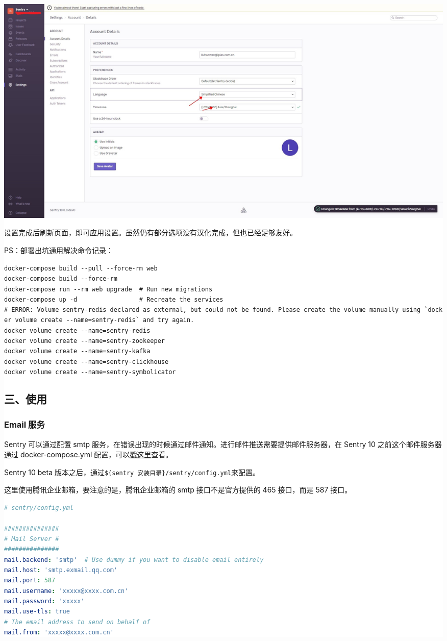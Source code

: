   ![sentrySetting-1.jpg](./images/sentrySetting-1.jpg)

   设置完成后刷新页面，即可应用设置。虽然仍有部分选项没有汉化完成，但也已经足够友好。

PS：部署出坑通用解决命令记录：

```shell
docker-compose build --pull --force-rm web
docker-compose build --force-rm
docker-compose run --rm web upgrade  # Run new migrations
docker-compose up -d                 # Recreate the services
# ERROR: Volume sentry-redis declared as external, but could not be found. Please create the volume manually using `docker volume create --name=sentry-redis` and try again.
docker volume create --name=sentry-redis
docker volume create --name=sentry-zookeeper
docker volume create --name=sentry-kafka
docker volume create --name=sentry-clickhouse
docker volume create --name=sentry-symbolicator
```

## 三、使用

### Email 服务

Sentry 可以通过配置 smtp 服务，在错误出现的时候通过邮件通知。进行邮件推送需要提供邮件服务器，在 Sentry 10 之前这个邮件服务器通过 docker-compose.yml 配置，可以[戳这里](https://www.baoguoxiao.com/2018/10/30/sentry-configuring-mail/)查看。

Sentry 10 beta 版本之后，通过`${sentry 安装目录}/sentry/config.yml`来配置。

这里使用腾讯企业邮箱，要注意的是，腾讯企业邮箱的 smtp 接口不是官方提供的 465 接口，而是 587 接口。

```yaml
# sentry/config.yml

###############
# Mail Server #
###############
mail.backend: 'smtp'  # Use dummy if you want to disable email entirely
mail.host: 'smtp.exmail.qq.com'
mail.port: 587
mail.username: 'xxxxx@xxxx.com.cn'
mail.password: 'xxxxx'
mail.use-tls: true
# The email address to send on behalf of
mail.from: 'xxxxx@xxxx.com.cn'
```